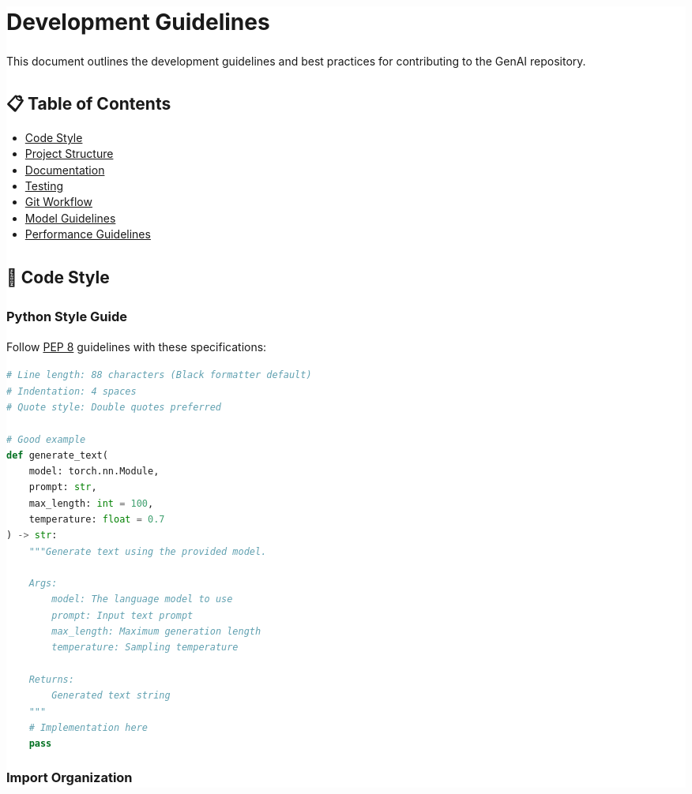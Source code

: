 # Development Guidelines

This document outlines the development guidelines and best practices for contributing to the GenAI repository.

## 📋 Table of Contents

- [Code Style](#code-style)
- [Project Structure](#project-structure)
- [Documentation](#documentation)
- [Testing](#testing)
- [Git Workflow](#git-workflow)
- [Model Guidelines](#model-guidelines)
- [Performance Guidelines](#performance-guidelines)

## 🎨 Code Style

### Python Style Guide

Follow [PEP 8](https://pep8.org/) guidelines with these specifications:

```python
# Line length: 88 characters (Black formatter default)
# Indentation: 4 spaces
# Quote style: Double quotes preferred

# Good example
def generate_text(
    model: torch.nn.Module,
    prompt: str,
    max_length: int = 100,
    temperature: float = 0.7
) -> str:
    """Generate text using the provided model.
    
    Args:
        model: The language model to use
        prompt: Input text prompt
        max_length: Maximum generation length
        temperature: Sampling temperature
        
    Returns:
        Generated text string
    """
    # Implementation here
    pass
```

### Import Organization
